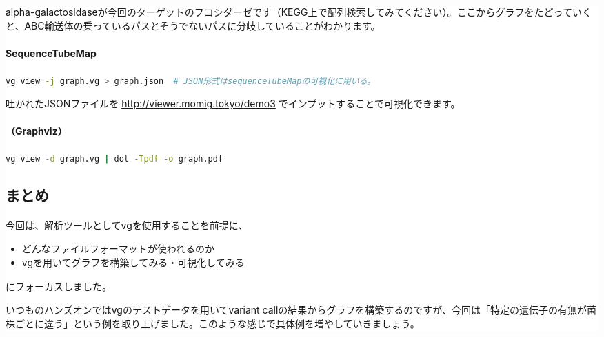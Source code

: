 

alpha-galactosidaseが今回のターゲットのフコシダーゼです（[KEGG上で配列検索してみてください](https://www.genome.jp/tools/blast/)）。ここからグラフをたどっていくと、ABC輸送体の乗っているパスとそうでないパスに分岐していることがわかります。





#### SequenceTubeMap

```bash
vg view -j graph.vg > graph.json  # JSON形式はsequenceTubeMapの可視化に用いる。
```

吐かれたJSONファイルを http://viewer.momig.tokyo/demo3 でインプットすることで可視化できます。





#### （Graphviz）

```bash
vg view -d graph.vg | dot -Tpdf -o graph.pdf
```





## まとめ

今回は、解析ツールとしてvgを使用することを前提に、

* どんなファイルフォーマットが使われるのか
* vgを用いてグラフを構築してみる・可視化してみる

にフォーカスしました。



いつものハンズオンではvgのテストデータを用いてvariant callの結果からグラフを構築するのですが、今回は「特定の遺伝子の有無が菌株ごとに違う」という例を取り上げました。このような感じで具体例を増やしていきましょう。


